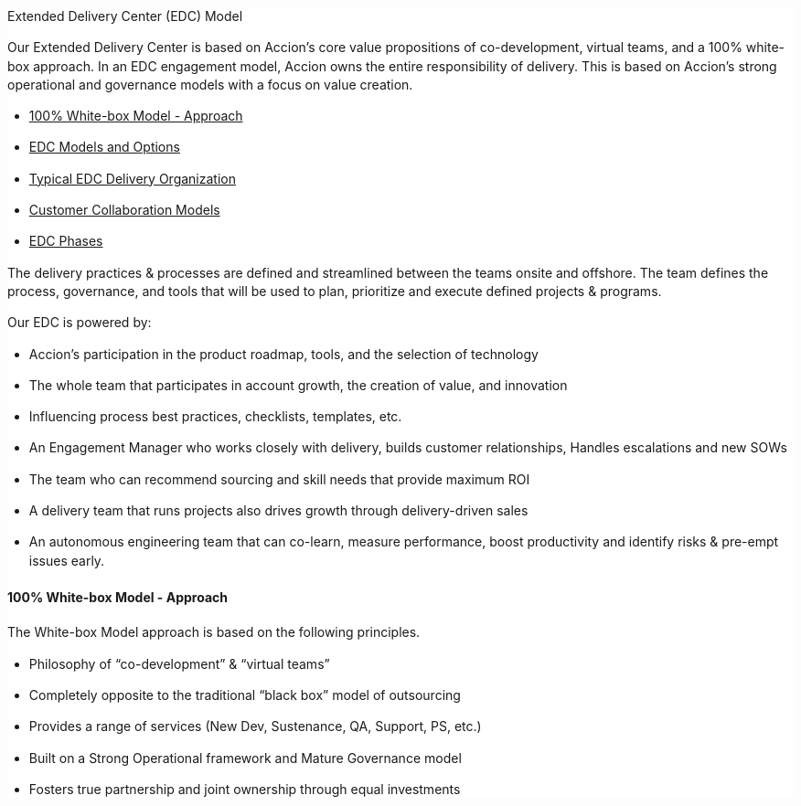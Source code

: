 Extended Delivery Center (EDC) Model

Our Extended Delivery Center is based on Accion’s core value
propositions of co-development, virtual teams, and a 100% white-box
approach. In an EDC engagement model, Accion owns the entire
responsibility of delivery. This is based on Accion’s strong operational
and governance models with a focus on value creation.

- [100% White-box Model - Approach](#white-box-model---approach)

- [EDC Models and Options](#edc-models)

- [Typical EDC Delivery
  Organization](#typical-edc-delivery-organization)

- [Customer Collaboration Models](#customer-collaboration-models)

- [EDC Phases](#edc-phases)

The delivery practices & processes are defined and streamlined between
the teams onsite and offshore. The team defines the process, governance,
and tools that will be used to plan, prioritize and execute defined
projects & programs.

Our EDC is powered by:

- Accion’s participation in the product roadmap, tools, and the
  selection of technology

- The whole team that participates in account growth, the creation of
  value, and innovation

- Influencing process best practices, checklists, templates, etc.

- An Engagement Manager who works closely with delivery, builds customer
  relationships, Handles escalations and new SOWs

- The team who can recommend sourcing and skill needs that provide
  maximum ROI

- A delivery team that runs projects also drives growth through
  delivery-driven sales

- An autonomous engineering team that can co-learn, measure performance,
  boost productivity and identify risks & pre-empt issues early.

#### 100% White-box Model - Approach

The White-box Model approach is based on the following principles.

- Philosophy of “co-development” & “virtual teams”

- Completely opposite to the traditional “black box” model of
  outsourcing

- Provides a range of services (New Dev, Sustenance, QA, Support, PS,
  etc.)

- Built on a Strong Operational framework and Mature Governance model

- Fosters true partnership and joint ownership through equal investments
